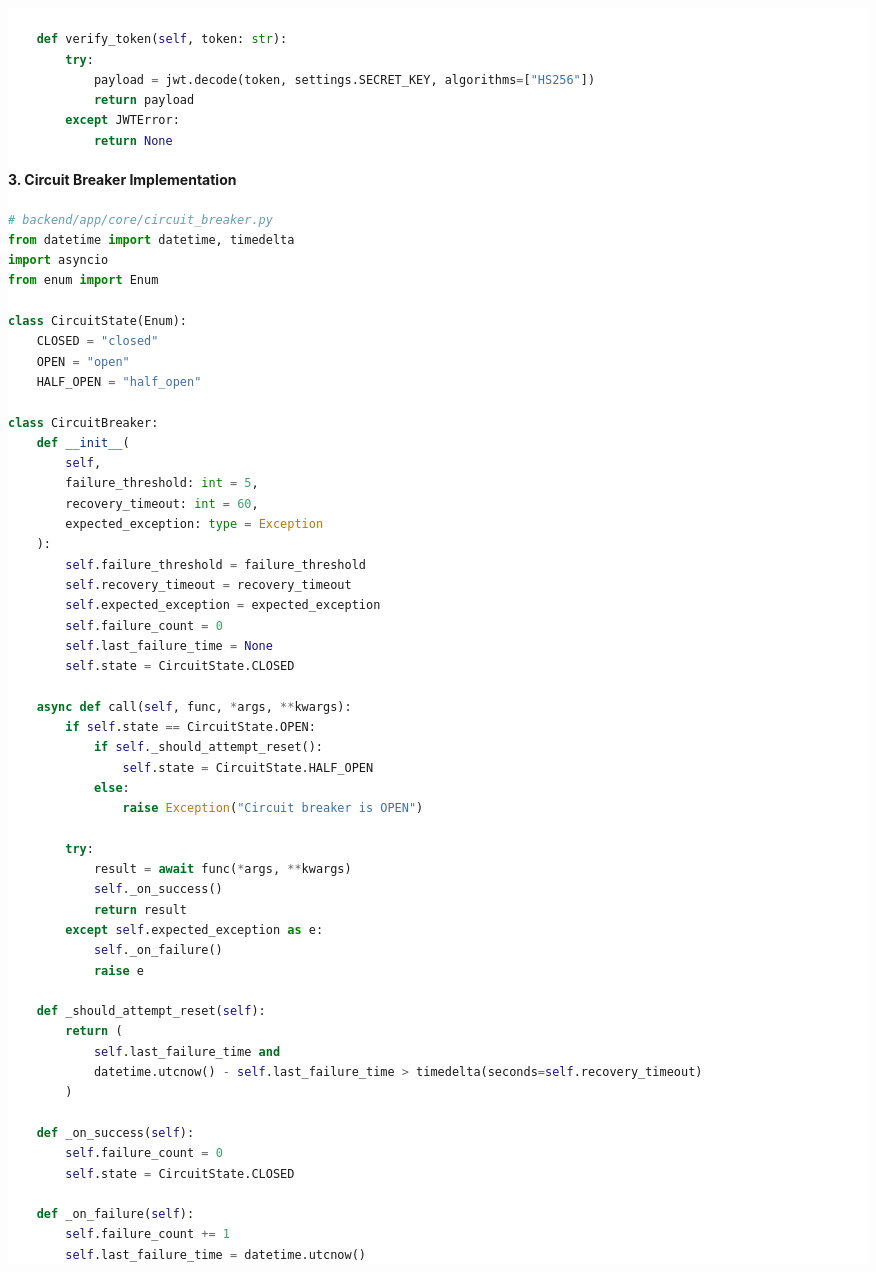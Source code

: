 ```python
    
    def verify_token(self, token: str):
        try:
            payload = jwt.decode(token, settings.SECRET_KEY, algorithms=["HS256"])
            return payload
        except JWTError:
            return None
```

#### 3. Circuit Breaker Implementation
```python
# backend/app/core/circuit_breaker.py
from datetime import datetime, timedelta
import asyncio
from enum import Enum

class CircuitState(Enum):
    CLOSED = "closed"
    OPEN = "open"
    HALF_OPEN = "half_open"

class CircuitBreaker:
    def __init__(
        self,
        failure_threshold: int = 5,
        recovery_timeout: int = 60,
        expected_exception: type = Exception
    ):
        self.failure_threshold = failure_threshold
        self.recovery_timeout = recovery_timeout
        self.expected_exception = expected_exception
        self.failure_count = 0
        self.last_failure_time = None
        self.state = CircuitState.CLOSED
    
    async def call(self, func, *args, **kwargs):
        if self.state == CircuitState.OPEN:
            if self._should_attempt_reset():
                self.state = CircuitState.HALF_OPEN
            else:
                raise Exception("Circuit breaker is OPEN")
        
        try:
            result = await func(*args, **kwargs)
            self._on_success()
            return result
        except self.expected_exception as e:
            self._on_failure()
            raise e
    
    def _should_attempt_reset(self):
        return (
            self.last_failure_time and
            datetime.utcnow() - self.last_failure_time > timedelta(seconds=self.recovery_timeout)
        )
    
    def _on_success(self):
        self.failure_count = 0
        self.state = CircuitState.CLOSED
    
    def _on_failure(self):
        self.failure_count += 1
        self.last_failure_time = datetime.utcnow()
```